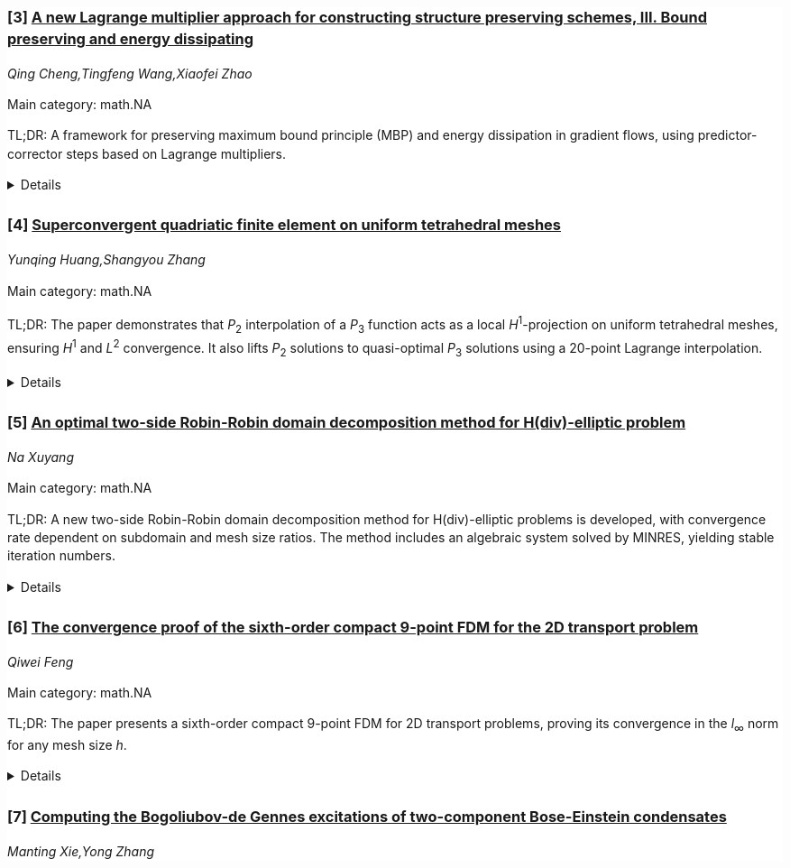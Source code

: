 
### [3] [A new Lagrange multiplier approach for constructing structure preserving schemes, III. Bound preserving and energy dissipating](https://arxiv.org/abs/2506.12402)
*Qing Cheng,Tingfeng Wang,Xiaofei Zhao*

Main category: math.NA

TL;DR: A framework for preserving maximum bound principle (MBP) and energy dissipation in gradient flows, using predictor-corrector steps based on Lagrange multipliers.


<details><summary>Details</summary></details>


### [4] [Superconvergent quadriatic finite element on uniform tetrahedral meshes](https://arxiv.org/abs/2506.12407)
*Yunqing Huang,Shangyou Zhang*

Main category: math.NA

TL;DR: The paper demonstrates that $P_2$ interpolation of a $P_3$ function acts as a local $H^1$-projection on uniform tetrahedral meshes, ensuring $H^1$ and $L^2$ convergence. It also lifts $P_2$ solutions to quasi-optimal $P_3$ solutions using a 20-point Lagrange interpolation.


<details><summary>Details</summary></details>


### [5] [An optimal two-side Robin-Robin domain decomposition method for H(div)-elliptic problem](https://arxiv.org/abs/2506.12485)
*Na Xuyang*

Main category: math.NA

TL;DR: A new two-side Robin-Robin domain decomposition method for H(div)-elliptic problems is developed, with convergence rate dependent on subdomain and mesh size ratios. The method includes an algebraic system solved by MINRES, yielding stable iteration numbers.


<details><summary>Details</summary></details>


### [6] [The convergence proof of the sixth-order compact 9-point FDM for the 2D transport problem](https://arxiv.org/abs/2506.12549)
*Qiwei Feng*

Main category: math.NA

TL;DR: The paper presents a sixth-order compact 9-point FDM for 2D transport problems, proving its convergence in the $l_{\infty}$ norm for any mesh size $h$.


<details><summary>Details</summary></details>


### [7] [Computing the Bogoliubov-de Gennes excitations of two-component Bose-Einstein condensates](https://arxiv.org/abs/2506.12688)
*Manting Xie,Yong Zhang*

